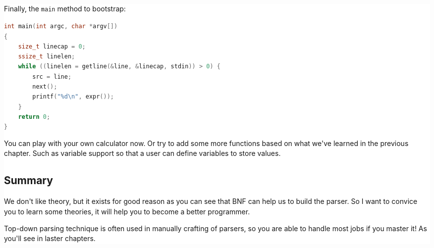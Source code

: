 Finally, the `main` method to bootstrap:

```c
int main(int argc, char *argv[])
{
    size_t linecap = 0;
    ssize_t linelen;
    while ((linelen = getline(&line, &linecap, stdin)) > 0) {
        src = line;
        next();
        printf("%d\n", expr());
    }
    return 0;
}
```

You can play with your own calculator now. Or try to add some more functions
based on what we've learned in the previous chapter. Such as variable support
so that a user can define variables to store values.

## Summary

We don't like theory, but it exists for good reason as you can see that BNF can
help us to build the parser. So I want to convice you to learn some theories,
it will help you to become a better programmer.

Top-down parsing technique is often used in manually crafting of parsers, so
you are able to handle most jobs if you master it! As you'll see in laster
chapters.
